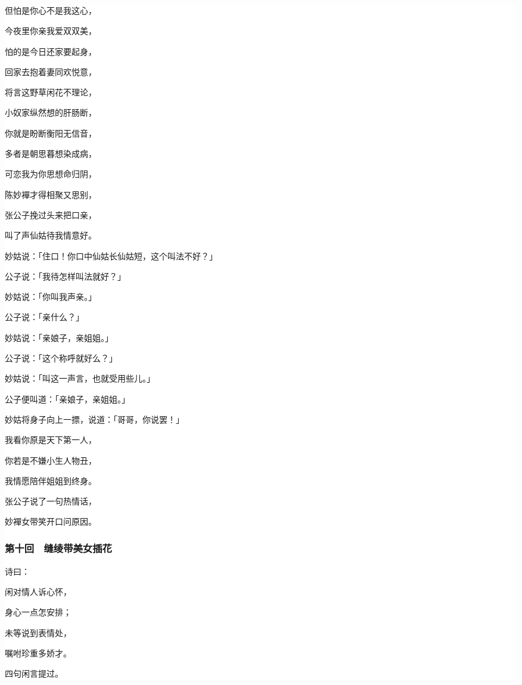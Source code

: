 但怕是你心不是我这心，  

今夜里你亲我爱双双美，  

怕的是今日还家要起身，  

回家去抱着妻同欢悦意，  

将言这野草闲花不理论，  

小奴家纵然想的肝肠断，  

你就是盼断衡阳无信音，  

多者是朝思暮想染成病，  

可恋我为你思想命归阴，  

陈妙襌才得相聚又思别，  

张公子挽过头来把口亲，  

叫了声仙姑待我情意好。  

妙姑说：「住口！你口中仙姑长仙姑短，这个叫法不好？」  

公子说：「我待怎样叫法就好？」  

妙姑说：「你叫我声亲。」  

公子说：「亲什么？」  

妙姑说：「亲娘子，亲姐姐。」  

公子说：「这个称呼就好么？」  

妙姑说：「叫这一声言，也就受用些儿。」  

公子便叫道：「亲娘子，亲姐姐。」  

妙姑将身子向上一摽，说道：「哥哥，你说罢！」  

我看你原是天下第一人，  

你若是不嫌小生人物丑，  

我情愿陪伴姐姐到终身。  

张公子说了一句热情话，  

妙襌女带笑开口问原因。  

### 第十回　缝绫带美女插花  

诗曰：  

闲对情人诉心怀，  

身心一点怎安排；  

未等说到表情处，  

嘱咐珍重多娇才。  

四句闲言提过。  

